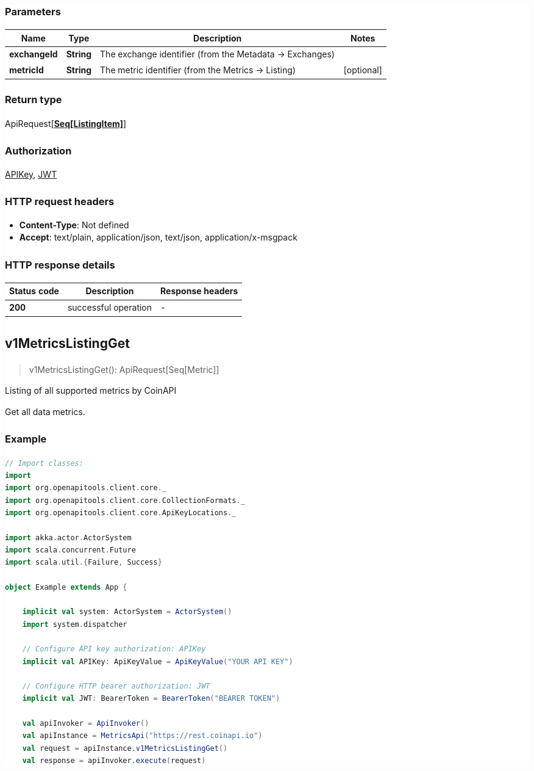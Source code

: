 ### Parameters


Name | Type | Description  | Notes
------------- | ------------- | ------------- | -------------
 **exchangeId** | **String**| The exchange identifier (from the Metadata -&gt; Exchanges) |
 **metricId** | **String**| The metric identifier (from the Metrics -&gt; Listing) | [optional]

### Return type

ApiRequest[[**Seq[ListingItem]**](ListingItem.md)]


### Authorization

[APIKey](../README.md#APIKey), [JWT](../README.md#JWT)

### HTTP request headers

- **Content-Type**: Not defined
- **Accept**: text/plain, application/json, text/json, application/x-msgpack

### HTTP response details
| Status code | Description | Response headers |
|-------------|-------------|------------------|
| **200** | successful operation |  -  |


## v1MetricsListingGet

> v1MetricsListingGet(): ApiRequest[Seq[Metric]]

Listing of all supported metrics by CoinAPI

Get all data metrics.

### Example

```scala
// Import classes:
import 
import org.openapitools.client.core._
import org.openapitools.client.core.CollectionFormats._
import org.openapitools.client.core.ApiKeyLocations._

import akka.actor.ActorSystem
import scala.concurrent.Future
import scala.util.{Failure, Success}

object Example extends App {
    
    implicit val system: ActorSystem = ActorSystem()
    import system.dispatcher
    
    // Configure API key authorization: APIKey
    implicit val APIKey: ApiKeyValue = ApiKeyValue("YOUR API KEY")

    // Configure HTTP bearer authorization: JWT
    implicit val JWT: BearerToken = BearerToken("BEARER TOKEN")

    val apiInvoker = ApiInvoker()
    val apiInstance = MetricsApi("https://rest.coinapi.io")    
    val request = apiInstance.v1MetricsListingGet()
    val response = apiInvoker.execute(request)

```